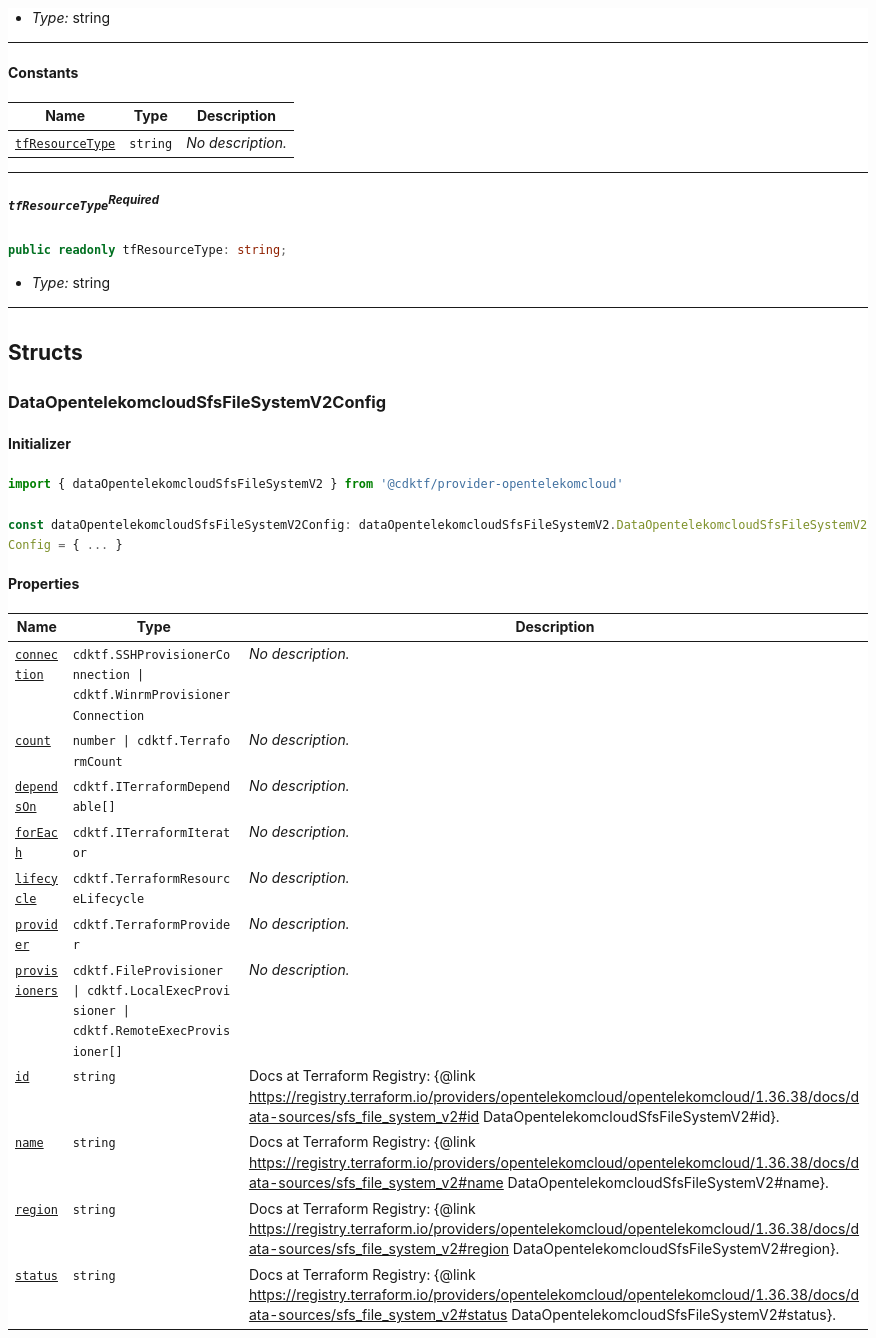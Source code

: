 - *Type:* string

---

#### Constants <a name="Constants" id="Constants"></a>

| **Name** | **Type** | **Description** |
| --- | --- | --- |
| <code><a href="#@cdktf/provider-opentelekomcloud.dataOpentelekomcloudSfsFileSystemV2.DataOpentelekomcloudSfsFileSystemV2.property.tfResourceType">tfResourceType</a></code> | <code>string</code> | *No description.* |

---

##### `tfResourceType`<sup>Required</sup> <a name="tfResourceType" id="@cdktf/provider-opentelekomcloud.dataOpentelekomcloudSfsFileSystemV2.DataOpentelekomcloudSfsFileSystemV2.property.tfResourceType"></a>

```typescript
public readonly tfResourceType: string;
```

- *Type:* string

---

## Structs <a name="Structs" id="Structs"></a>

### DataOpentelekomcloudSfsFileSystemV2Config <a name="DataOpentelekomcloudSfsFileSystemV2Config" id="@cdktf/provider-opentelekomcloud.dataOpentelekomcloudSfsFileSystemV2.DataOpentelekomcloudSfsFileSystemV2Config"></a>

#### Initializer <a name="Initializer" id="@cdktf/provider-opentelekomcloud.dataOpentelekomcloudSfsFileSystemV2.DataOpentelekomcloudSfsFileSystemV2Config.Initializer"></a>

```typescript
import { dataOpentelekomcloudSfsFileSystemV2 } from '@cdktf/provider-opentelekomcloud'

const dataOpentelekomcloudSfsFileSystemV2Config: dataOpentelekomcloudSfsFileSystemV2.DataOpentelekomcloudSfsFileSystemV2Config = { ... }
```

#### Properties <a name="Properties" id="Properties"></a>

| **Name** | **Type** | **Description** |
| --- | --- | --- |
| <code><a href="#@cdktf/provider-opentelekomcloud.dataOpentelekomcloudSfsFileSystemV2.DataOpentelekomcloudSfsFileSystemV2Config.property.connection">connection</a></code> | <code>cdktf.SSHProvisionerConnection \| cdktf.WinrmProvisionerConnection</code> | *No description.* |
| <code><a href="#@cdktf/provider-opentelekomcloud.dataOpentelekomcloudSfsFileSystemV2.DataOpentelekomcloudSfsFileSystemV2Config.property.count">count</a></code> | <code>number \| cdktf.TerraformCount</code> | *No description.* |
| <code><a href="#@cdktf/provider-opentelekomcloud.dataOpentelekomcloudSfsFileSystemV2.DataOpentelekomcloudSfsFileSystemV2Config.property.dependsOn">dependsOn</a></code> | <code>cdktf.ITerraformDependable[]</code> | *No description.* |
| <code><a href="#@cdktf/provider-opentelekomcloud.dataOpentelekomcloudSfsFileSystemV2.DataOpentelekomcloudSfsFileSystemV2Config.property.forEach">forEach</a></code> | <code>cdktf.ITerraformIterator</code> | *No description.* |
| <code><a href="#@cdktf/provider-opentelekomcloud.dataOpentelekomcloudSfsFileSystemV2.DataOpentelekomcloudSfsFileSystemV2Config.property.lifecycle">lifecycle</a></code> | <code>cdktf.TerraformResourceLifecycle</code> | *No description.* |
| <code><a href="#@cdktf/provider-opentelekomcloud.dataOpentelekomcloudSfsFileSystemV2.DataOpentelekomcloudSfsFileSystemV2Config.property.provider">provider</a></code> | <code>cdktf.TerraformProvider</code> | *No description.* |
| <code><a href="#@cdktf/provider-opentelekomcloud.dataOpentelekomcloudSfsFileSystemV2.DataOpentelekomcloudSfsFileSystemV2Config.property.provisioners">provisioners</a></code> | <code>cdktf.FileProvisioner \| cdktf.LocalExecProvisioner \| cdktf.RemoteExecProvisioner[]</code> | *No description.* |
| <code><a href="#@cdktf/provider-opentelekomcloud.dataOpentelekomcloudSfsFileSystemV2.DataOpentelekomcloudSfsFileSystemV2Config.property.id">id</a></code> | <code>string</code> | Docs at Terraform Registry: {@link https://registry.terraform.io/providers/opentelekomcloud/opentelekomcloud/1.36.38/docs/data-sources/sfs_file_system_v2#id DataOpentelekomcloudSfsFileSystemV2#id}. |
| <code><a href="#@cdktf/provider-opentelekomcloud.dataOpentelekomcloudSfsFileSystemV2.DataOpentelekomcloudSfsFileSystemV2Config.property.name">name</a></code> | <code>string</code> | Docs at Terraform Registry: {@link https://registry.terraform.io/providers/opentelekomcloud/opentelekomcloud/1.36.38/docs/data-sources/sfs_file_system_v2#name DataOpentelekomcloudSfsFileSystemV2#name}. |
| <code><a href="#@cdktf/provider-opentelekomcloud.dataOpentelekomcloudSfsFileSystemV2.DataOpentelekomcloudSfsFileSystemV2Config.property.region">region</a></code> | <code>string</code> | Docs at Terraform Registry: {@link https://registry.terraform.io/providers/opentelekomcloud/opentelekomcloud/1.36.38/docs/data-sources/sfs_file_system_v2#region DataOpentelekomcloudSfsFileSystemV2#region}. |
| <code><a href="#@cdktf/provider-opentelekomcloud.dataOpentelekomcloudSfsFileSystemV2.DataOpentelekomcloudSfsFileSystemV2Config.property.status">status</a></code> | <code>string</code> | Docs at Terraform Registry: {@link https://registry.terraform.io/providers/opentelekomcloud/opentelekomcloud/1.36.38/docs/data-sources/sfs_file_system_v2#status DataOpentelekomcloudSfsFileSystemV2#status}. |
